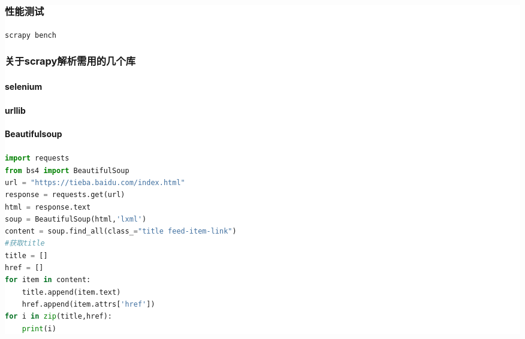 ### 性能测试
```bash
scrapy bench
```

### 关于scrapy解析需用的几个库
#### selenium
#### urllib
#### Beautifulsoup
```python
import requests
from bs4 import BeautifulSoup
url = "https://tieba.baidu.com/index.html"
response = requests.get(url)
html = response.text
soup = BeautifulSoup(html,'lxml')
content = soup.find_all(class_="title feed-item-link")
#获取title
title = []
href = []
for item in content:
    title.append(item.text)
    href.append(item.attrs['href'])
for i in zip(title,href):
    print(i)
```
